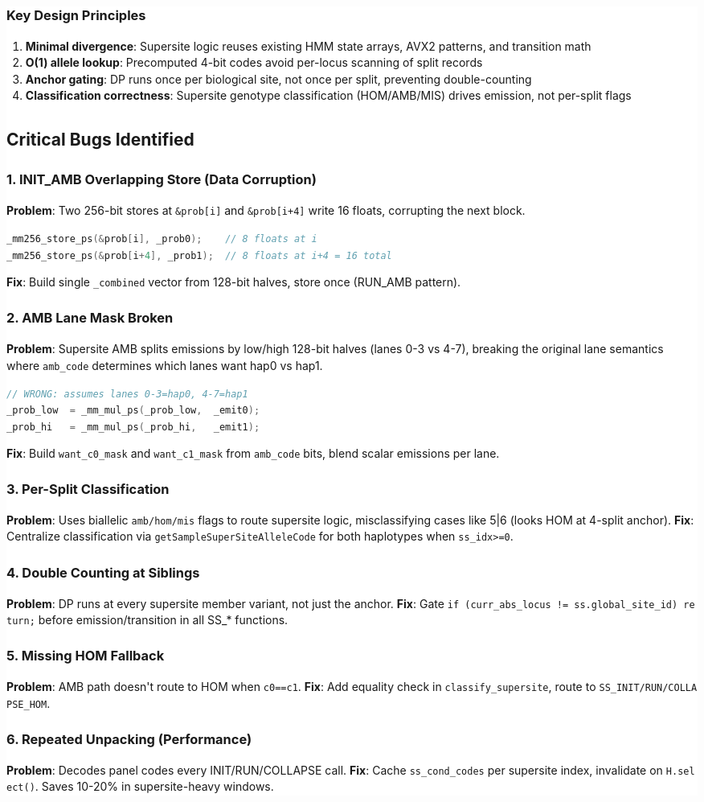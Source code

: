 ### Key Design Principles
1. **Minimal divergence**: Supersite logic reuses existing HMM state arrays, AVX2 patterns, and transition math
2. **O(1) allele lookup**: Precomputed 4-bit codes avoid per-locus scanning of split records
3. **Anchor gating**: DP runs once per biological site, not once per split, preventing double-counting
4. **Classification correctness**: Supersite genotype classification (HOM/AMB/MIS) drives emission, not per-split flags

## Critical Bugs Identified

### 1. INIT_AMB Overlapping Store (Data Corruption)
**Problem**: Two 256-bit stores at `&prob[i]` and `&prob[i+4]` write 16 floats, corrupting the next block.
```cpp
_mm256_store_ps(&prob[i], _prob0);    // 8 floats at i
_mm256_store_ps(&prob[i+4], _prob1);  // 8 floats at i+4 = 16 total
```
**Fix**: Build single `_combined` vector from 128-bit halves, store once (RUN_AMB pattern).

### 2. AMB Lane Mask Broken
**Problem**: Supersite AMB splits emissions by low/high 128-bit halves (lanes 0-3 vs 4-7), breaking the original lane semantics where `amb_code` determines which lanes want hap0 vs hap1.
```cpp
// WRONG: assumes lanes 0-3=hap0, 4-7=hap1
_prob_low  = _mm_mul_ps(_prob_low,  _emit0);
_prob_hi   = _mm_mul_ps(_prob_hi,   _emit1);
```
**Fix**: Build `want_c0_mask` and `want_c1_mask` from `amb_code` bits, blend scalar emissions per lane.

### 3. Per-Split Classification
**Problem**: Uses biallelic `amb/hom/mis` flags to route supersite logic, misclassifying cases like 5|6 (looks HOM at 4-split anchor).
**Fix**: Centralize classification via `getSampleSuperSiteAlleleCode` for both haplotypes when `ss_idx>=0`.

### 4. Double Counting at Siblings
**Problem**: DP runs at every supersite member variant, not just the anchor.
**Fix**: Gate `if (curr_abs_locus != ss.global_site_id) return;` before emission/transition in all SS_* functions.

### 5. Missing HOM Fallback
**Problem**: AMB path doesn't route to HOM when `c0==c1`.
**Fix**: Add equality check in `classify_supersite`, route to `SS_INIT/RUN/COLLAPSE_HOM`.

### 6. Repeated Unpacking (Performance)
**Problem**: Decodes panel codes every INIT/RUN/COLLAPSE call.
**Fix**: Cache `ss_cond_codes` per supersite index, invalidate on `H.select()`. Saves 10-20% in supersite-heavy windows.
